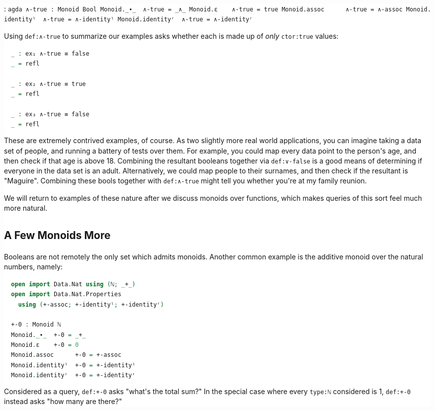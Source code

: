 :   ```agda
  ∧-true : Monoid Bool
  Monoid._∙_  ∧-true = _∧_
  Monoid.ε    ∧-true = true
  Monoid.assoc      ∧-true = ∧-assoc
  Monoid.identityˡ  ∧-true = ∧-identityˡ
  Monoid.identityʳ  ∧-true = ∧-identityʳ
    ```

Using `def:∧-true` to summarize our examples asks whether each is made up of
*only* `ctor:true` values:

```agda
  _ : ex₁ ∧-true ≡ false
  _ = refl

  _ : ex₂ ∧-true ≡ true
  _ = refl

  _ : ex₃ ∧-true ≡ false
  _ = refl
```

These are extremely contrived examples, of course. As two slightly more real
world applications, you can imagine taking a data set of people, and running a
battery of tests over them. For example, you could map every data point to the
person's age, and then check if that age is above 18. Combining the resultant
booleans together via `def:∨-false` is a good means of determining if everyone
in the data set is an adult. Alternatively, we could map people to their
surnames, and then check if the resultant is "Maguire". Combining these bools
together with `def:∧-true` might tell you whether you're at my family reunion.

We will return to examples of these nature after we discuss monoids over
functions, which makes queries of this sort feel much more natural.


## A Few Monoids More

Booleans are not remotely the only set which admits monoids. Another common
example is the additive monoid over the natural numbers, namely:

```agda
  open import Data.Nat using (ℕ; _+_)
  open import Data.Nat.Properties
    using (+-assoc; +-identityˡ; +-identityʳ)

  +-0 : Monoid ℕ
  Monoid._∙_  +-0 = _+_
  Monoid.ε    +-0 = 0
  Monoid.assoc      +-0 = +-assoc
  Monoid.identityˡ  +-0 = +-identityˡ
  Monoid.identityʳ  +-0 = +-identityʳ
```

Considered as a query, `def:+-0` asks "what's the total sum?" In the special
case where every `type:ℕ` considered is 1, `def:+-0` instead asks "how many are
there?"
